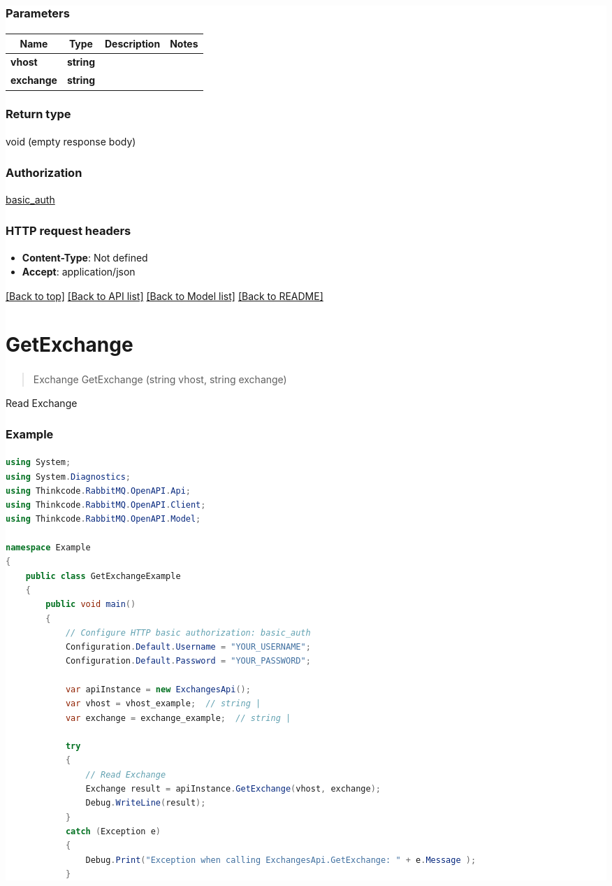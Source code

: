 ```csharp
```

### Parameters

Name | Type | Description  | Notes
------------- | ------------- | ------------- | -------------
 **vhost** | **string**|  | 
 **exchange** | **string**|  | 

### Return type

void (empty response body)

### Authorization

[basic_auth](../README.md#basic_auth)

### HTTP request headers

 - **Content-Type**: Not defined
 - **Accept**: application/json

[[Back to top]](#) [[Back to API list]](../README.md#documentation-for-api-endpoints) [[Back to Model list]](../README.md#documentation-for-models) [[Back to README]](../README.md)

<a name="getexchange"></a>
# **GetExchange**
> Exchange GetExchange (string vhost, string exchange)

Read Exchange

### Example
```csharp
using System;
using System.Diagnostics;
using Thinkcode.RabbitMQ.OpenAPI.Api;
using Thinkcode.RabbitMQ.OpenAPI.Client;
using Thinkcode.RabbitMQ.OpenAPI.Model;

namespace Example
{
    public class GetExchangeExample
    {
        public void main()
        {
            // Configure HTTP basic authorization: basic_auth
            Configuration.Default.Username = "YOUR_USERNAME";
            Configuration.Default.Password = "YOUR_PASSWORD";

            var apiInstance = new ExchangesApi();
            var vhost = vhost_example;  // string | 
            var exchange = exchange_example;  // string | 

            try
            {
                // Read Exchange
                Exchange result = apiInstance.GetExchange(vhost, exchange);
                Debug.WriteLine(result);
            }
            catch (Exception e)
            {
                Debug.Print("Exception when calling ExchangesApi.GetExchange: " + e.Message );
            }
```